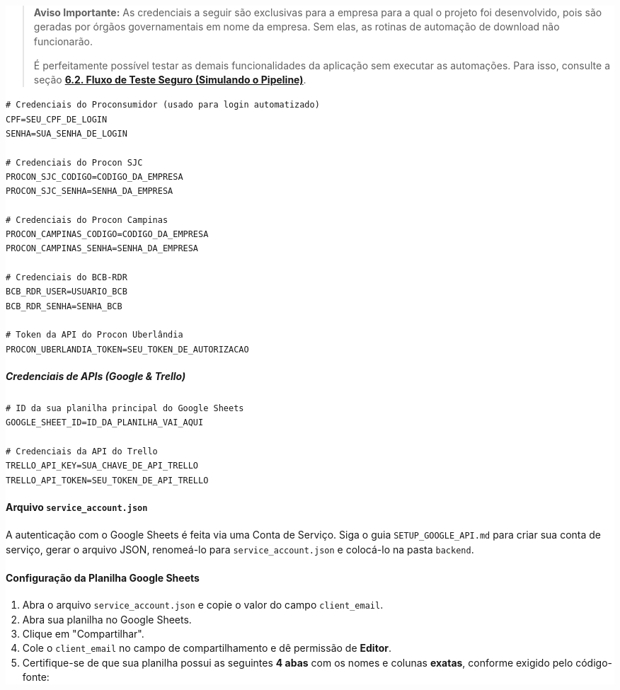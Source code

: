 > **Aviso Importante:** As credenciais a seguir são exclusivas para a empresa para a qual o projeto foi desenvolvido, pois são geradas por órgãos governamentais em nome da empresa. Sem elas, as rotinas de automação de download não funcionarão.
>
> É perfeitamente possível testar as demais funcionalidades da aplicação sem executar as automações. Para isso, consulte a seção **[6.2. Fluxo de Teste Seguro (Simulando o Pipeline)](#62-fluxo-de-teste-seguro-simulando-o-pipeline)**.

```dotenv
# Credenciais do Proconsumidor (usado para login automatizado)
CPF=SEU_CPF_DE_LOGIN
SENHA=SUA_SENHA_DE_LOGIN

# Credenciais do Procon SJC
PROCON_SJC_CODIGO=CODIGO_DA_EMPRESA
PROCON_SJC_SENHA=SENHA_DA_EMPRESA

# Credenciais do Procon Campinas
PROCON_CAMPINAS_CODIGO=CODIGO_DA_EMPRESA
PROCON_CAMPINAS_SENHA=SENHA_DA_EMPRESA

# Credenciais do BCB-RDR
BCB_RDR_USER=USUARIO_BCB
BCB_RDR_SENHA=SENHA_BCB

# Token da API do Procon Uberlândia
PROCON_UBERLANDIA_TOKEN=SEU_TOKEN_DE_AUTORIZACAO
```

##### Credenciais de APIs (Google & Trello)
```dotenv
# ID da sua planilha principal do Google Sheets
GOOGLE_SHEET_ID=ID_DA_PLANILHA_VAI_AQUI

# Credenciais da API do Trello
TRELLO_API_KEY=SUA_CHAVE_DE_API_TRELLO
TRELLO_API_TOKEN=SEU_TOKEN_DE_API_TRELLO
```

#### Arquivo `service_account.json`

A autenticação com o Google Sheets é feita via uma Conta de Serviço. Siga o guia `SETUP_GOOGLE_API.md` para criar sua conta de serviço, gerar o arquivo JSON, renomeá-lo para `service_account.json` e colocá-lo na pasta `backend`.

#### Configuração da Planilha Google Sheets

1.  Abra o arquivo `service_account.json` e copie o valor do campo `client_email`.
2.  Abra sua planilha no Google Sheets.
3.  Clique em "Compartilhar".
4.  Cole o `client_email` no campo de compartilhamento e dê permissão de **Editor**.
5.  Certifique-se de que sua planilha possui as seguintes **4 abas** com os nomes e colunas **exatas**, conforme exigido pelo código-fonte:

